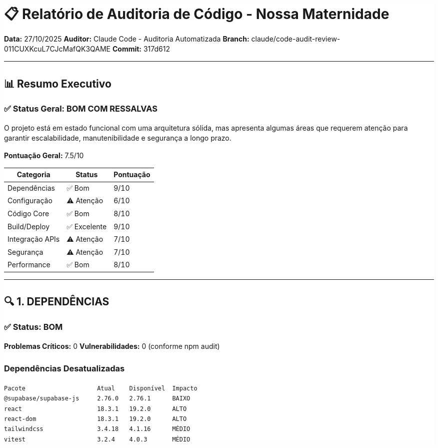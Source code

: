 # 📋 Relatório de Auditoria de Código - Nossa Maternidade

**Data:** 27/10/2025
**Auditor:** Claude Code - Auditoria Automatizada
**Branch:** claude/code-audit-review-011CUXKcuL7CJcMafQK3QAME
**Commit:** 317d612

---

## 📊 Resumo Executivo

### ✅ Status Geral: **BOM COM RESSALVAS**

O projeto está em estado funcional com uma arquitetura sólida, mas apresenta algumas áreas que requerem atenção para garantir escalabilidade, manutenibilidade e segurança a longo prazo.

**Pontuação Geral:** 7.5/10

| Categoria       | Status       | Pontuação |
| --------------- | ------------ | --------- |
| Dependências    | ✅ Bom       | 9/10      |
| Configuração    | ⚠️ Atenção   | 6/10      |
| Código Core     | ✅ Bom       | 8/10      |
| Build/Deploy    | ✅ Excelente | 9/10      |
| Integração APIs | ⚠️ Atenção   | 7/10      |
| Segurança       | ⚠️ Atenção   | 7/10      |
| Performance     | ✅ Bom       | 8/10      |

---

## 🔍 1. DEPENDÊNCIAS

### ✅ Status: BOM

**Problemas Críticos:** 0
**Vulnerabilidades:** 0 (conforme npm audit)

### Dependências Desatualizadas

```
Pacote                    Atual    Disponível  Impacto
@supabase/supabase-js     2.76.0   2.76.1      BAIXO
react                     18.3.1   19.2.0      ALTO
react-dom                 18.3.1   19.2.0      ALTO
tailwindcss               3.4.18   4.1.16      MÉDIO
vitest                    3.2.4    4.0.3       MÉDIO
```
